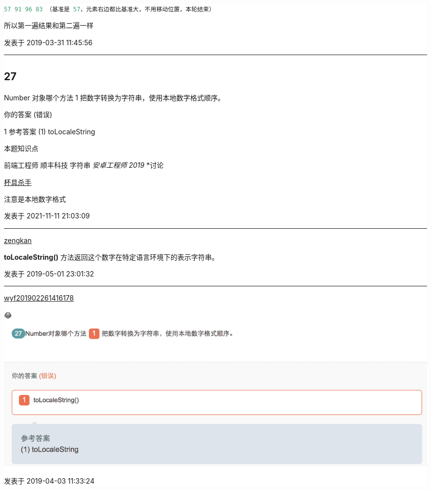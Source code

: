 ```cpp
57 91 96 83 （基准是 57，元素右边都比基准大，不用移动位置，本轮结束） 
```

所以第一遍结果和第二遍一样

发表于 2019-03-31 11:45:56

* * *

## 27

Number 对象哪个方法 1 把数字转换为字符串，使用本地数字格式顺序。

你的答案 (错误)

1 参考答案 (1) toLocaleString

本题知识点

前端工程师 顺丰科技 字符串 *安卓工程师 2019* *讨论

[杯具杀手](https://www.nowcoder.com/profile/321639238)

注意是本地数字格式

发表于 2021-11-11 21:03:09

* * *

[zengkan](https://www.nowcoder.com/profile/853948589)

**toLocaleString()** 方法返回这个数字在特定语言环境下的表示字符串。

发表于 2019-05-01 23:01:32

* * *

[wyf201902261416178](https://www.nowcoder.com/profile/400735485)

😂![](img/543e2e8e0b6141ce0a3eba9ef0224d5c.png)

发表于 2019-04-03 11:33:24
